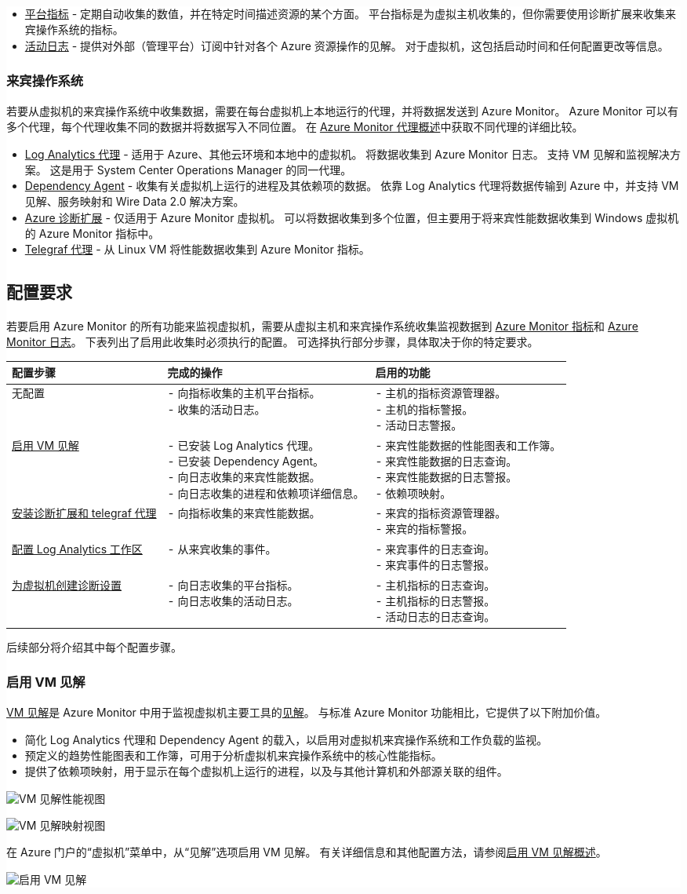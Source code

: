 - [平台指标](../essentials/data-platform-metrics.md) - 定期自动收集的数值，并在特定时间描述资源的某个方面。 平台指标是为虚拟主机收集的，但你需要使用诊断扩展来收集来宾操作系统的指标。
- [活动日志](../essentials/platform-logs-overview.md) - 提供对外部（管理平台）订阅中针对各个 Azure 资源操作的见解。 对于虚拟机，这包括启动时间和任何配置更改等信息。


### <a name="guest-operating-system"></a>来宾操作系统
若要从虚拟机的来宾操作系统中收集数据，需要在每台虚拟机上本地运行的代理，并将数据发送到 Azure Monitor。 Azure Monitor 可以有多个代理，每个代理收集不同的数据并将数据写入不同位置。 在 [Azure Monitor 代理概述](../agents/agents-overview.md)中获取不同代理的详细比较。 

- [Log Analytics 代理](../agents/agents-overview.md#log-analytics-agent) - 适用于 Azure、其他云环境和本地中的虚拟机。 将数据收集到 Azure Monitor 日志。 支持 VM 见解和监视解决方案。 这是用于 System Center Operations Manager 的同一代理。
- [Dependency Agent](../agents/agents-overview.md#dependency-agent) - 收集有关虚拟机上运行的进程及其依赖项的数据。 依靠 Log Analytics 代理将数据传输到 Azure 中，并支持 VM 见解、服务映射和 Wire Data 2.0 解决方案。
- [Azure 诊断扩展](../agents/agents-overview.md#azure-diagnostics-extension) - 仅适用于 Azure Monitor 虚拟机。 可以将数据收集到多个位置，但主要用于将来宾性能数据收集到 Windows 虚拟机的 Azure Monitor 指标中。
- [Telegraf 代理](../essentials/collect-custom-metrics-linux-telegraf.md) - 从 Linux VM 将性能数据收集到 Azure Monitor 指标。


## <a name="configuration-requirements"></a>配置要求
若要启用 Azure Monitor 的所有功能来监视虚拟机，需要从虚拟主机和来宾操作系统收集监视数据到 [Azure Monitor 指标](../logs/data-platform-logs.md)和 [Azure Monitor 日志](../logs/data-platform-logs.md)。 下表列出了启用此收集时必须执行的配置。 可选择执行部分步骤，具体取决于你的特定要求。

| 配置步骤 | 完成的操作 | 启用的功能 |
|:---|:---|:---|
| 无配置 | - 向指标收集的主机平台指标。<br>- 收集的活动日志。 | - 主机的指标资源管理器。<br>- 主机的指标警报。<br>- 活动日志警报。 |
| [启用 VM 见解](#enable-vm-insights) | - 已安装 Log Analytics 代理。<br>- 已安装 Dependency Agent。<br>- 向日志收集的来宾性能数据。<br>- 向日志收集的进程和依赖项详细信息。 | - 来宾性能数据的性能图表和工作簿。<br>- 来宾性能数据的日志查询。<br>- 来宾性能数据的日志警报。<br>- 依赖项映射。 |
| [安装诊断扩展和 telegraf 代理](#enable-diagnostics-extension-and-telegraf-agent) | - 向指标收集的来宾性能数据。 | - 来宾的指标资源管理器。<br>- 来宾的指标警报。  |
| [配置 Log Analytics 工作区](#configure-log-analytics-workspace) | - 从来宾收集的事件。 | - 来宾事件的日志查询。<br>- 来宾事件的日志警报。 |
| [为虚拟机创建诊断设置](#collect-platform-metrics-and-activity-log) | - 向日志收集的平台指标。<br>- 向日志收集的活动日志。 | - 主机指标的日志查询。<br>- 主机指标的日志警报。<br>- 活动日志的日志查询。

后续部分将介绍其中每个配置步骤。

### <a name="enable-vm-insights"></a>启用 VM 见解
[VM 见解](../vm/vminsights-overview.md)是 Azure Monitor 中用于监视虚拟机主要工具的[见解](../monitor-reference.md)。 与标准 Azure Monitor 功能相比，它提供了以下附加价值。

- 简化 Log Analytics 代理和 Dependency Agent 的载入，以启用对虚拟机来宾操作系统和工作负载的监视。 
- 预定义的趋势性能图表和工作簿，可用于分析虚拟机来宾操作系统中的核心性能指标。
- 提供了依赖项映射，用于显示在每个虚拟机上运行的进程，以及与其他计算机和外部源关联的组件。

![VM 见解性能视图](media/monitor-vm-azure/vminsights-01.png)

![VM 见解映射视图](media/monitor-vm-azure/vminsights-02.png)


在 Azure 门户的“虚拟机”菜单中，从“见解”选项启用 VM 见解。 有关详细信息和其他配置方法，请参阅[启用 VM 见解概述](vminsights-enable-overview.md)。

![启用 VM 见解](media/monitor-vm-azure/enable-vminsights.png)
